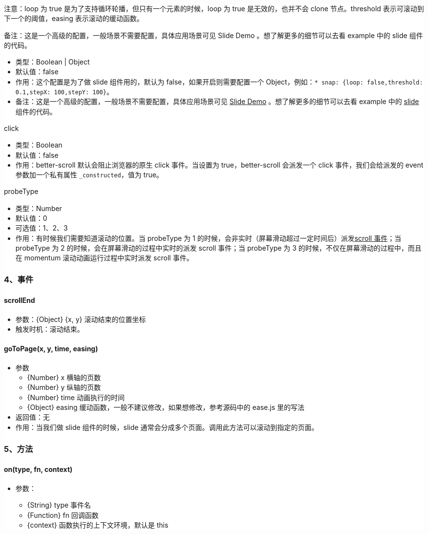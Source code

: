 注意：loop 为 true 是为了支持循环轮播，但只有一个元素的时候，loop 为 true 是无效的，也并不会 clone 节点。threshold 表示可滚动到下一个的阈值，easing 表示滚动的缓动函数。

备注：这是一个高级的配置，一般场景不需要配置，具体应用场景可见 Slide Demo 。想了解更多的细节可以去看 example 中的 slide 组件的代码。

- 类型：Boolean | Object
- 默认值：false
- 作用：这个配置是为了做 slide 组件用的，默认为 false，如果开启则需要配置一个 Object，例如：`* snap: {loop: false,threshold: 0.1,stepX: 100,stepY: 100}`。
- 备注：这是一个高级的配置，一般场景不需要配置，具体应用场景可见 [Slide Demo](https://ustbhuangyi.github.io/better-scroll/#/examples/slide) 。想了解更多的细节可以去看 example 中的 [slide](https://github.com/ustbhuangyi/better-scroll/blob/master/example/components/slide/slide.vue) 组件的代码。



click

- 类型：Boolean
- 默认值：false
- 作用：better-scroll 默认会阻止浏览器的原生 click 事件。当设置为 true，better-scroll 会派发一个 click 事件，我们会给派发的 event 参数加一个私有属性 `_constructed`，值为 true。

probeType

- 类型：Number
- 默认值：0
- 可选值：1、2、3
- 作用：有时候我们需要知道滚动的位置。当 probeType 为 1 的时候，会非实时（屏幕滑动超过一定时间后）派发[scroll 事件](http://ustbhuangyi.github.io/better-scroll/doc/events.html#scroll)；当 probeType 为 2 的时候，会在屏幕滑动的过程中实时的派发 scroll 事件；当 probeType 为 3 的时候，不仅在屏幕滑动的过程中，而且在 momentum 滚动动画运行过程中实时派发 scroll 事件。

### 4、事件

#### scrollEnd

- 参数：{Object} {x, y} 滚动结束的位置坐标
- 触发时机：滚动结束。

#### goToPage(x, y, time, easing)

- 参数
  - {Number} x 横轴的页数
  - {Number} y 纵轴的页数
  - {Number} time 动画执行的时间
  - {Object} easing 缓动函数，一般不建议修改，如果想修改，参考源码中的 ease.js 里的写法
- 返回值：无
- 作用：当我们做 slide 组件的时候，slide 通常会分成多个页面。调用此方法可以滚动到指定的页面。



### 5、方法

#### on(type, fn, context)

- 参数：

  - {String} type 事件名
  - {Function} fn 回调函数
  - {context} 函数执行的上下文环境，默认是 this
